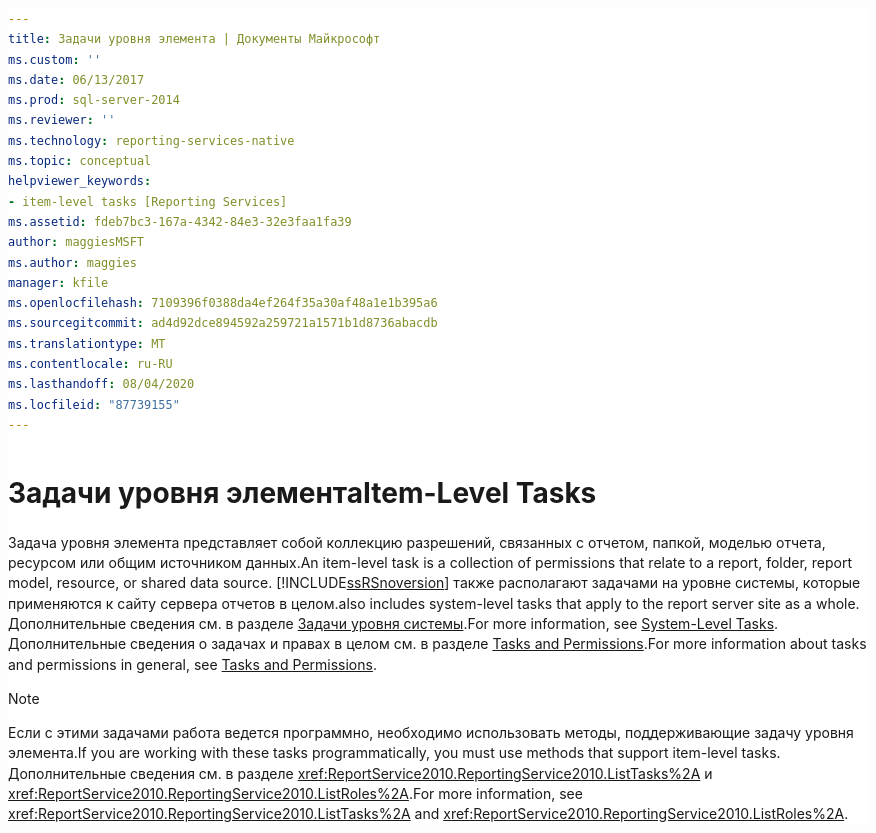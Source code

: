```yaml
---
title: Задачи уровня элемента | Документы Майкрософт
ms.custom: ''
ms.date: 06/13/2017
ms.prod: sql-server-2014
ms.reviewer: ''
ms.technology: reporting-services-native
ms.topic: conceptual
helpviewer_keywords:
- item-level tasks [Reporting Services]
ms.assetid: fdeb7bc3-167a-4342-84e3-32e3faa1fa39
author: maggiesMSFT
ms.author: maggies
manager: kfile
ms.openlocfilehash: 7109396f0388da4ef264f35a30af48a1e1b395a6
ms.sourcegitcommit: ad4d92dce894592a259721a1571b1d8736abacdb
ms.translationtype: MT
ms.contentlocale: ru-RU
ms.lasthandoff: 08/04/2020
ms.locfileid: "87739155"
---
```

# <a name="item-level-tasks"></a><span data-ttu-id="dc7b3-102">Задачи уровня элемента</span><span class="sxs-lookup"><span data-stu-id="dc7b3-102">Item-Level Tasks</span></span>
  <span data-ttu-id="dc7b3-103">Задача уровня элемента представляет собой коллекцию разрешений, связанных с отчетом, папкой, моделью отчета, ресурсом или общим источником данных.</span><span class="sxs-lookup"><span data-stu-id="dc7b3-103">An item-level task is a collection of permissions that relate to a report, folder, report model, resource, or shared data source.</span></span> [!INCLUDE[ssRSnoversion](../../includes/ssrsnoversion-md.md)] <span data-ttu-id="dc7b3-104">также располагают задачами на уровне системы, которые применяются к сайту сервера отчетов в целом.</span><span class="sxs-lookup"><span data-stu-id="dc7b3-104">also includes system-level tasks that apply to the report server site as a whole.</span></span> <span data-ttu-id="dc7b3-105">Дополнительные сведения см. в разделе [Задачи уровня системы](tasks-and-permissions-system-level-tasks.md).</span><span class="sxs-lookup"><span data-stu-id="dc7b3-105">For more information, see [System-Level Tasks](tasks-and-permissions-system-level-tasks.md).</span></span> <span data-ttu-id="dc7b3-106">Дополнительные сведения о задачах и правах в целом см. в разделе [Tasks and Permissions](tasks-and-permissions.md).</span><span class="sxs-lookup"><span data-stu-id="dc7b3-106">For more information about tasks and permissions in general, see [Tasks and Permissions](tasks-and-permissions.md).</span></span>  
  
> [!NOTE]  
>  <span data-ttu-id="dc7b3-107">Если с этими задачами работа ведется программно, необходимо использовать методы, поддерживающие задачу уровня элемента.</span><span class="sxs-lookup"><span data-stu-id="dc7b3-107">If you are working with these tasks programmatically, you must use methods that support item-level tasks.</span></span> <span data-ttu-id="dc7b3-108">Дополнительные сведения см. в разделе <xref:ReportService2010.ReportingService2010.ListTasks%2A> и <xref:ReportService2010.ReportingService2010.ListRoles%2A>.</span><span class="sxs-lookup"><span data-stu-id="dc7b3-108">For more information, see <xref:ReportService2010.ReportingService2010.ListTasks%2A> and <xref:ReportService2010.ReportingService2010.ListRoles%2A>.</span></span>  
  